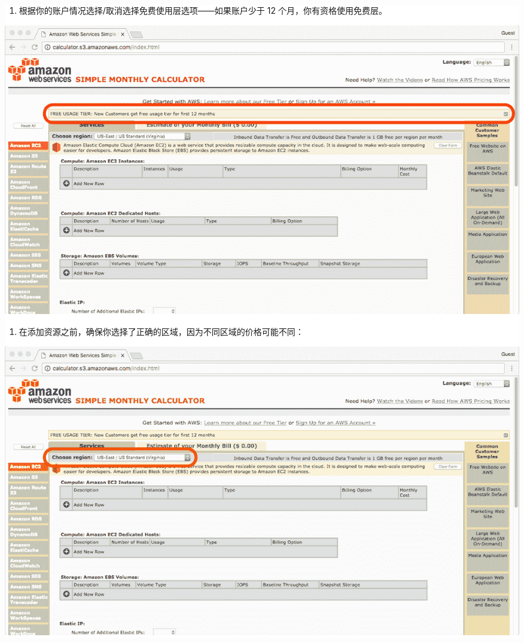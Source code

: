 1.  根据你的账户情况选择/取消选择免费使用层选项——如果账户少于 12 个月，你有资格使用免费层。

![](img/B06236_09_02.png)

1.  在添加资源之前，确保你选择了正确的区域，因为不同区域的价格可能不同：

![](img/B06236_09_03.png)
